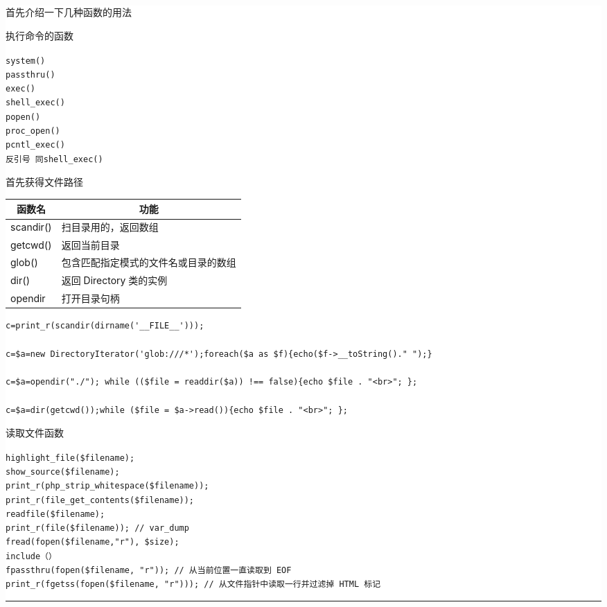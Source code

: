 首先介绍一下几种函数的用法

执行命令的函数

```
system()
passthru()
exec()
shell_exec()
popen()
proc_open()
pcntl_exec()
反引号 同shell_exec() 
```

首先获得文件路径

| 函数名    | 功能                                 |
| --------- | ------------------------------------ |
| scandir() | 扫目录用的，返回数组                 |
| getcwd()  | 返回当前目录                         |
| glob()    | 包含匹配指定模式的文件名或目录的数组 |
| dir()     | 返回 Directory 类的实例              |
| opendir   | 打开目录句柄                         |

```
c=print_r(scandir(dirname('__FILE__')));

c=$a=new DirectoryIterator('glob:///*');foreach($a as $f){echo($f->__toString()." ");}

c=$a=opendir("./"); while (($file = readdir($a)) !== false){echo $file . "<br>"; };

c=$a=dir(getcwd());while ($file = $a->read()){echo $file . "<br>"; };

```

读取文件函数

```
highlight_file($filename);
show_source($filename);
print_r(php_strip_whitespace($filename));
print_r(file_get_contents($filename));
readfile($filename);
print_r(file($filename)); // var_dump
fread(fopen($filename,"r"), $size);
include（）
fpassthru(fopen($filename, "r")); // 从当前位置一直读取到 EOF
print_r(fgetss(fopen($filename, "r"))); // 从文件指针中读取一行并过滤掉 HTML 标记
```

------
